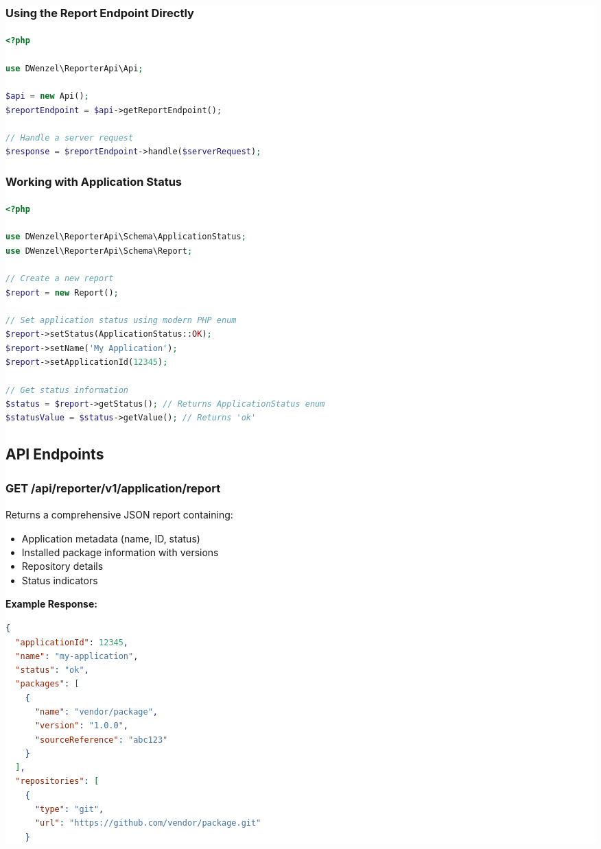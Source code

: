 ### Using the Report Endpoint Directly

```php
<?php

use DWenzel\ReporterApi\Api;

$api = new Api();
$reportEndpoint = $api->getReportEndpoint();

// Handle a server request
$response = $reportEndpoint->handle($serverRequest);
```

### Working with Application Status

```php
<?php

use DWenzel\ReporterApi\Schema\ApplicationStatus;
use DWenzel\ReporterApi\Schema\Report;

// Create a new report
$report = new Report();

// Set application status using modern PHP enum
$report->setStatus(ApplicationStatus::OK);
$report->setName('My Application');
$report->setApplicationId(12345);

// Get status information
$status = $report->getStatus(); // Returns ApplicationStatus enum
$statusValue = $status->getValue(); // Returns 'ok'
```

## API Endpoints

### GET /api/reporter/v1/application/report

Returns a comprehensive JSON report containing:

- Application metadata (name, ID, status)
- Installed package information with versions
- Repository details
- Status indicators

**Example Response:**

```json
{
  "applicationId": 12345,
  "name": "my-application",
  "status": "ok",
  "packages": [
    {
      "name": "vendor/package",
      "version": "1.0.0",
      "sourceReference": "abc123"
    }
  ],
  "repositories": [
    {
      "type": "git",
      "url": "https://github.com/vendor/package.git"
    }
```
